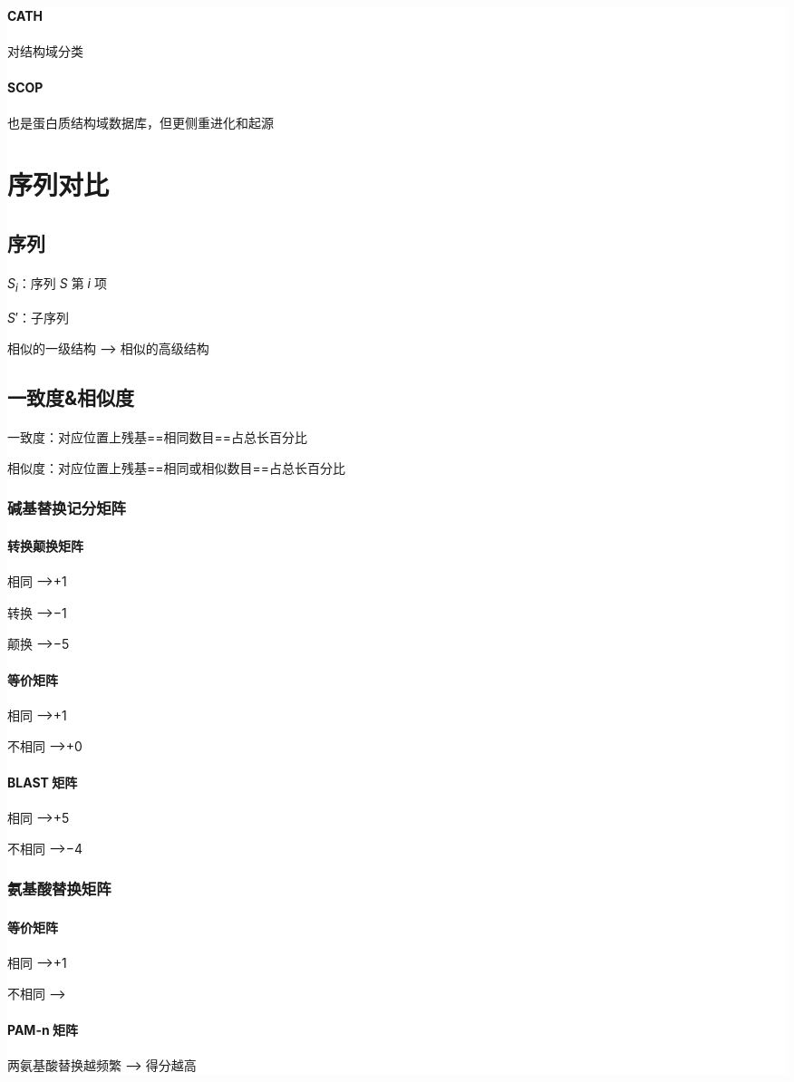 #### CATH

对结构域分类

#### SCOP

也是蛋白质结构域数据库，但更侧重进化和起源

# 序列对比
## 序列

$S_i$：序列 $S$ 第 $i$ 项

$S'$：子序列

相似的一级结构 --> 相似的高级结构

## 一致度&相似度

一致度：对应位置上残基==相同数目==占总长百分比

相似度：对应位置上残基==相同或相似数目==占总长百分比

### 碱基替换记分矩阵

#### 转换颠换矩阵

相同 -->$+1$

转换 -->$-1$

颠换 -->$-5$

#### 等价矩阵

相同 -->$+1$

不相同 -->$+0$

#### BLAST 矩阵

相同 -->$+5$

不相同 -->$-4$

### 氨基酸替换矩阵
#### 等价矩阵

相同 -->$+1$

不相同 -->

#### PAM-n 矩阵

两氨基酸替换越频繁 --> 得分越高
